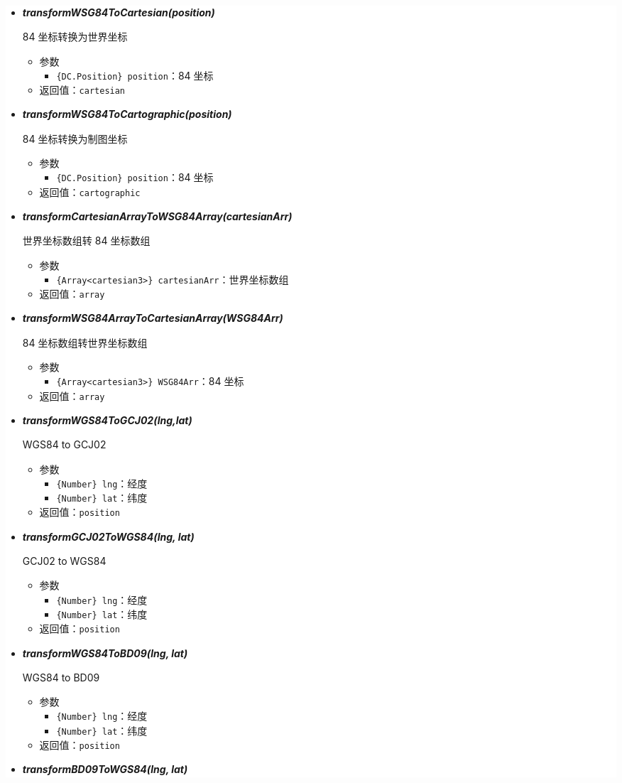 - **_transformWSG84ToCartesian(position)_**

  84 坐标转换为世界坐标

  - 参数
    - `{DC.Position} position`：84 坐标
  - 返回值：`cartesian`

- **_transformWSG84ToCartographic(position)_**

  84 坐标转换为制图坐标

  - 参数
    - `{DC.Position} position`：84 坐标
  - 返回值：`cartographic`

- **_transformCartesianArrayToWSG84Array(cartesianArr)_**

  世界坐标数组转 84 坐标数组

  - 参数
    - `{Array<cartesian3>} cartesianArr`：世界坐标数组
  - 返回值：`array`

- **_transformWSG84ArrayToCartesianArray(WSG84Arr)_**

  84 坐标数组转世界坐标数组

  - 参数
    - `{Array<cartesian3>} WSG84Arr`：84 坐标
  - 返回值：`array`

- **_transformWGS84ToGCJ02(lng,lat)_**

  WGS84 to GCJ02

  - 参数
    - `{Number} lng`：经度
    - `{Number} lat`：纬度
  - 返回值：`position`

- **_transformGCJ02ToWGS84(lng, lat)_**

  GCJ02 to WGS84

  - 参数
    - `{Number} lng`：经度
    - `{Number} lat`：纬度
  - 返回值：`position`

- **_transformWGS84ToBD09(lng, lat)_**

  WGS84 to BD09

  - 参数
    - `{Number} lng`：经度
    - `{Number} lat`：纬度
  - 返回值：`position`

- **_transformBD09ToWGS84(lng, lat)_**
